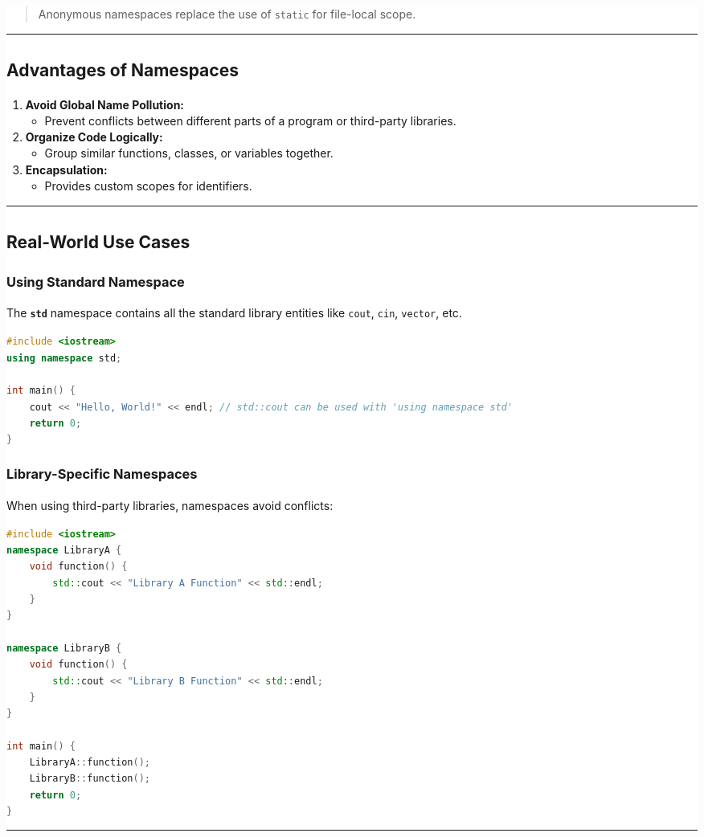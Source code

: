 > Anonymous namespaces replace the use of `static` for file-local scope.

---

## **Advantages of Namespaces**
1. **Avoid Global Name Pollution:**
   - Prevent conflicts between different parts of a program or third-party libraries.
2. **Organize Code Logically:**
   - Group similar functions, classes, or variables together.
3. **Encapsulation:**
   - Provides custom scopes for identifiers.

---

## **Real-World Use Cases**

### **Using Standard Namespace**
The **`std`** namespace contains all the standard library entities like `cout`, `cin`, `vector`, etc.

```cpp
#include <iostream>
using namespace std;

int main() {
    cout << "Hello, World!" << endl; // std::cout can be used with 'using namespace std'
    return 0;
}
```

### **Library-Specific Namespaces**
When using third-party libraries, namespaces avoid conflicts:
```cpp
#include <iostream>
namespace LibraryA {
    void function() {
        std::cout << "Library A Function" << std::endl;
    }
}

namespace LibraryB {
    void function() {
        std::cout << "Library B Function" << std::endl;
    }
}

int main() {
    LibraryA::function();
    LibraryB::function();
    return 0;
}
```

---